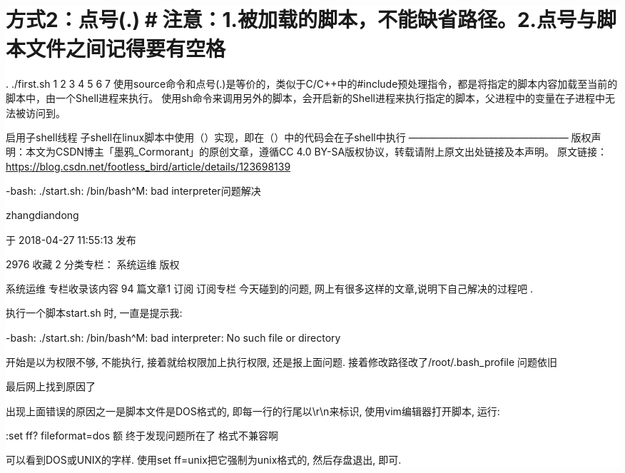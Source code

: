 # 方式2：点号(.)		   # 注意：1.被加载的脚本，不能缺省路径。2.点号与脚本文件之间记得要有空格
. ./first.sh
1
2
3
4
5
6
7
使用source命令和点号(.)是等价的，类似于C/C++中的#include预处理指令，都是将指定的脚本内容加载至当前的脚本中，由一个Shell进程来执行。
使用sh命令来调用另外的脚本，会开启新的Shell进程来执行指定的脚本，父进程中的变量在子进程中无法被访问到。

启用子shell线程
子shell在linux脚本中使用（）实现，即在（）中的代码会在子shell中执行
————————————————
版权声明：本文为CSDN博主「墨鸦_Cormorant」的原创文章，遵循CC 4.0 BY-SA版权协议，转载请附上原文出处链接及本声明。
原文链接：https://blog.csdn.net/footless_bird/article/details/123698139







-bash: ./start.sh: /bin/bash^M: bad interpreter问题解决

zhangdiandong

于 2018-04-27 11:55:13 发布

2976
 收藏 2
分类专栏： 系统运维
版权

系统运维
专栏收录该内容
94 篇文章1 订阅
订阅专栏
今天碰到的问题, 网上有很多这样的文章,说明下自己解决的过程吧 .

执行一个脚本start.sh 时, 一直是提示我:

-bash: ./start.sh: /bin/bash^M: bad interpreter: No such file or directory


开始是以为权限不够, 不能执行, 接着就给权限加上执行权限, 还是报上面问题.
接着修改路径改了/root/.bash_profile 问题依旧

最后网上找到原因了

出现上面错误的原因之一是脚本文件是DOS格式的, 即每一行的行尾以\r\n来标识, 使用vim编辑器打开脚本, 运行:

:set ff?
fileformat=dos  额 终于发现问题所在了  格式不兼容啊

可以看到DOS或UNIX的字样.
使用set ff=unix把它强制为unix格式的, 然后存盘退出, 即可.
